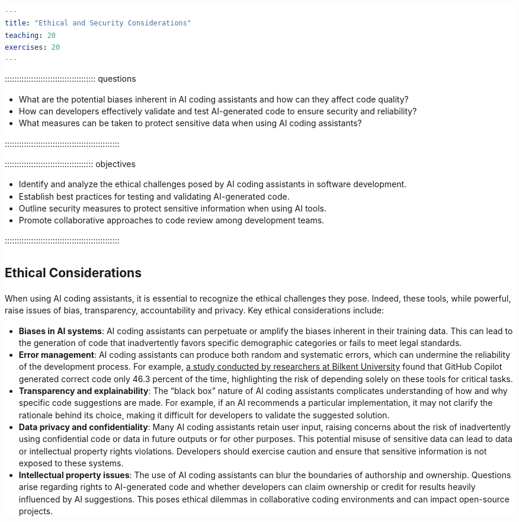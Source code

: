 ```yaml
---
title: "Ethical and Security Considerations"
teaching: 20
exercises: 20
---
```


:::::::::::::::::::::::::::::::::::::: questions

- What are the potential biases inherent in AI coding assistants and how can they affect code quality?
- How can developers effectively validate and test AI-generated code to ensure security and reliability?
- What measures can be taken to protect sensitive data when using AI coding assistants?

::::::::::::::::::::::::::::::::::::::::::::::::

::::::::::::::::::::::::::::::::::::: objectives

- Identify and analyze the ethical challenges posed by AI coding assistants in software development.
- Establish best practices for testing and validating AI-generated code.
- Outline security measures to protect sensitive information when using AI tools.
- Promote collaborative approaches to code review among development teams.

::::::::::::::::::::::::::::::::::::::::::::::::

## Ethical Considerations

When using AI coding assistants, it is essential to recognize the ethical challenges they pose. Indeed, these tools, while powerful, raise issues of bias, transparency, accountability and privacy. Key ethical considerations include:

- **Biases in AI systems**: AI coding assistants can perpetuate or amplify the biases inherent in their training data. This can lead to the generation of code that inadvertently favors specific demographic categories or fails to meet legal standards.
- **Error management**: AI coding assistants can produce both random and systematic errors, which can undermine the reliability of the development process. For example, [a study conducted by researchers at Bilkent University](https://arxiv.org/pdf/2304.10778) found that GitHub Copilot generated correct code only 46.3 percent of the time, highlighting the risk of depending solely on these tools for critical tasks.
- **Transparency and explainability**: The “black box” nature of AI coding assistants complicates understanding of how and why specific code suggestions are made. For example, if an AI recommends a particular implementation, it may not clarify the rationale behind its choice, making it difficult for developers to validate the suggested solution.
- **Data privacy and confidentiality**: Many AI coding assistants retain user input, raising concerns about the risk of inadvertently using confidential code or data in future outputs or for other purposes. This potential misuse of sensitive data can lead to data or intellectual property rights violations. Developers should exercise caution and ensure that sensitive information is not exposed to these systems.
- **Intellectual property issues**: The use of AI coding assistants can blur the boundaries of authorship and ownership. Questions arise regarding rights to AI-generated code and whether developers can claim ownership or credit for results heavily influenced by AI suggestions. This poses ethical dilemmas in collaborative coding environments and can impact open-source projects.
